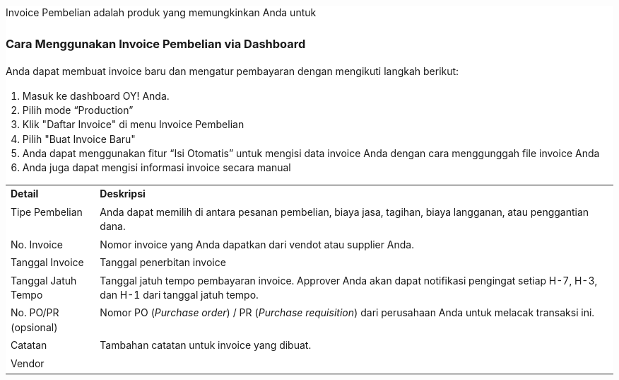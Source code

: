 Invoice Pembelian adalah produk yang memungkinkan Anda untuk 


### Cara Menggunakan Invoice Pembelian via Dashboard

Anda dapat membuat invoice baru dan mengatur pembayaran dengan mengikuti langkah berikut:



1. Masuk ke dashboard OY! Anda.
2. Pilih mode “Production”
3. Klik "Daftar Invoice" di menu Invoice Pembelian
4. Pilih "Buat Invoice Baru"
5. Anda dapat menggunakan fitur “Isi Otomatis” untuk mengisi data invoice Anda dengan cara menggunggah file invoice Anda
6. Anda juga dapat mengisi informasi invoice secara manual

<table>
  <tr>
   <td>
<strong>Detail</strong>
   </td>
   <td><strong>Deskripsi</strong>
   </td>
  </tr>
  <tr>
   <td>Tipe Pembelian
   </td>
   <td>Anda dapat memilih di antara pesanan pembelian, biaya jasa, tagihan, biaya langganan, atau penggantian dana.
   </td>
  </tr>
  <tr>
   <td>No. Invoice
   </td>
   <td>Nomor invoice yang Anda dapatkan dari vendot atau supplier Anda.
   </td>
  </tr>
  <tr>
   <td>Tanggal Invoice
   </td>
   <td>Tanggal penerbitan invoice
   </td>
  </tr>
  <tr>
   <td>Tanggal Jatuh Tempo
   </td>
   <td>Tanggal jatuh tempo pembayaran invoice. Approver Anda akan dapat notifikasi pengingat setiap H-7, H-3, dan H-1 dari tanggal jatuh tempo.
   </td>
  </tr>
  <tr>
   <td>No. PO/PR (opsional)
   </td>
   <td>Nomor PO (<em>Purchase order</em>) / PR (<em>Purchase requisition</em>) dari perusahaan Anda untuk melacak transaksi ini.
   </td>
  </tr>
  <tr>
   <td>Catatan
   </td>
   <td>Tambahan catatan untuk invoice yang dibuat.
   </td>
  </tr>
  <tr>
   <td>Vendor